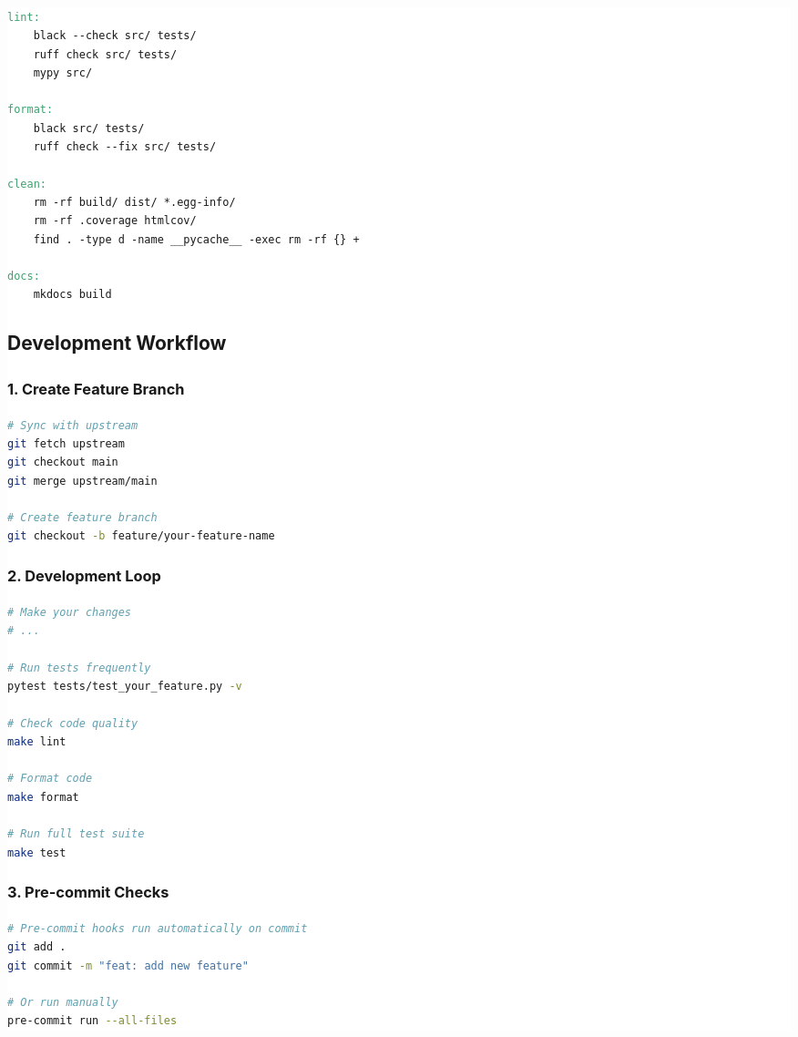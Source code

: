 ```makefile
lint:
	black --check src/ tests/
	ruff check src/ tests/
	mypy src/

format:
	black src/ tests/
	ruff check --fix src/ tests/

clean:
	rm -rf build/ dist/ *.egg-info/
	rm -rf .coverage htmlcov/
	find . -type d -name __pycache__ -exec rm -rf {} +

docs:
	mkdocs build
```

## Development Workflow

### 1. Create Feature Branch
```bash
# Sync with upstream
git fetch upstream
git checkout main
git merge upstream/main

# Create feature branch
git checkout -b feature/your-feature-name
```

### 2. Development Loop
```bash
# Make your changes
# ...

# Run tests frequently
pytest tests/test_your_feature.py -v

# Check code quality
make lint

# Format code
make format

# Run full test suite
make test
```

### 3. Pre-commit Checks
```bash
# Pre-commit hooks run automatically on commit
git add .
git commit -m "feat: add new feature"

# Or run manually
pre-commit run --all-files
```
